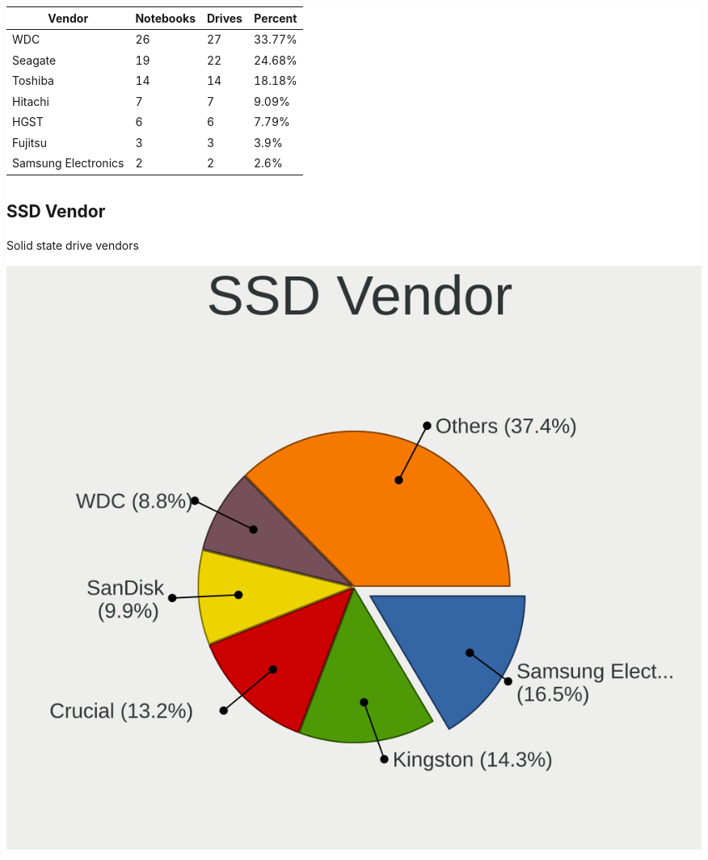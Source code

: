 
| Vendor              | Notebooks | Drives | Percent |
|---------------------|-----------|--------|---------|
| WDC                 | 26        | 27     | 33.77%  |
| Seagate             | 19        | 22     | 24.68%  |
| Toshiba             | 14        | 14     | 18.18%  |
| Hitachi             | 7         | 7      | 9.09%   |
| HGST                | 6         | 6      | 7.79%   |
| Fujitsu             | 3         | 3      | 3.9%    |
| Samsung Electronics | 2         | 2      | 2.6%    |

SSD Vendor
----------

Solid state drive vendors

![SSD Vendor](./images/pie_chart_bsd/drive_ssd_vendor.svg)
